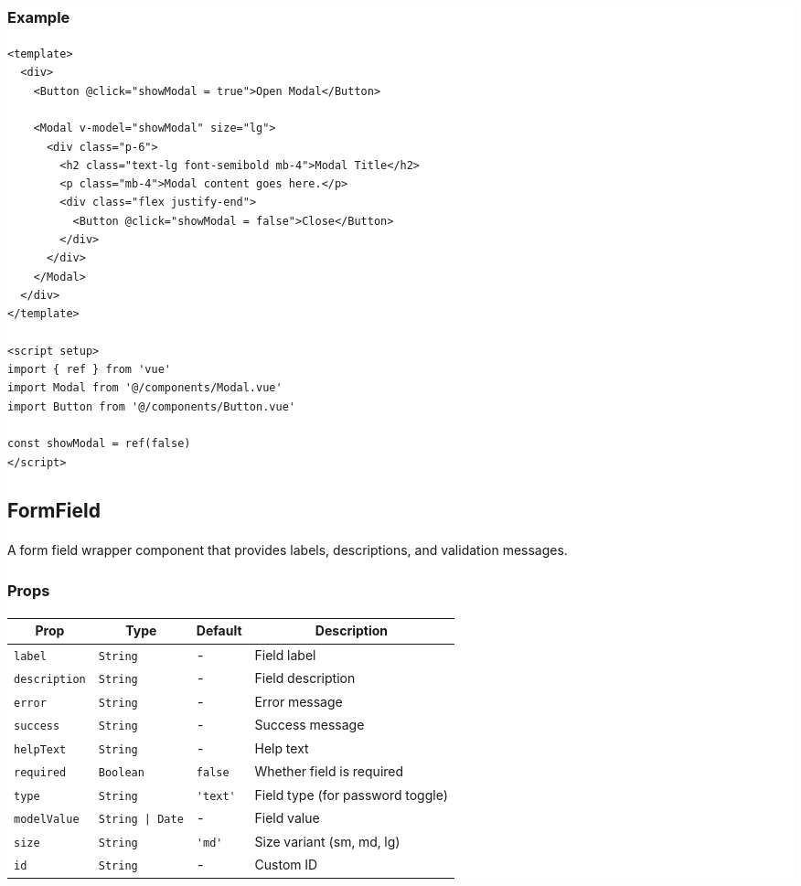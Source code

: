 ### Example

```vue
<template>
  <div>
    <Button @click="showModal = true">Open Modal</Button>

    <Modal v-model="showModal" size="lg">
      <div class="p-6">
        <h2 class="text-lg font-semibold mb-4">Modal Title</h2>
        <p class="mb-4">Modal content goes here.</p>
        <div class="flex justify-end">
          <Button @click="showModal = false">Close</Button>
        </div>
      </div>
    </Modal>
  </div>
</template>

<script setup>
import { ref } from 'vue'
import Modal from '@/components/Modal.vue'
import Button from '@/components/Button.vue'

const showModal = ref(false)
</script>
```

## FormField

A form field wrapper component that provides labels, descriptions, and validation messages.

### Props

| Prop | Type | Default | Description |
|------|------|---------|-------------|
| `label` | `String` | - | Field label |
| `description` | `String` | - | Field description |
| `error` | `String` | - | Error message |
| `success` | `String` | - | Success message |
| `helpText` | `String` | - | Help text |
| `required` | `Boolean` | `false` | Whether field is required |
| `type` | `String` | `'text'` | Field type (for password toggle) |
| `modelValue` | `String \| Date` | - | Field value |
| `size` | `String` | `'md'` | Size variant (sm, md, lg) |
| `id` | `String` | - | Custom ID |
